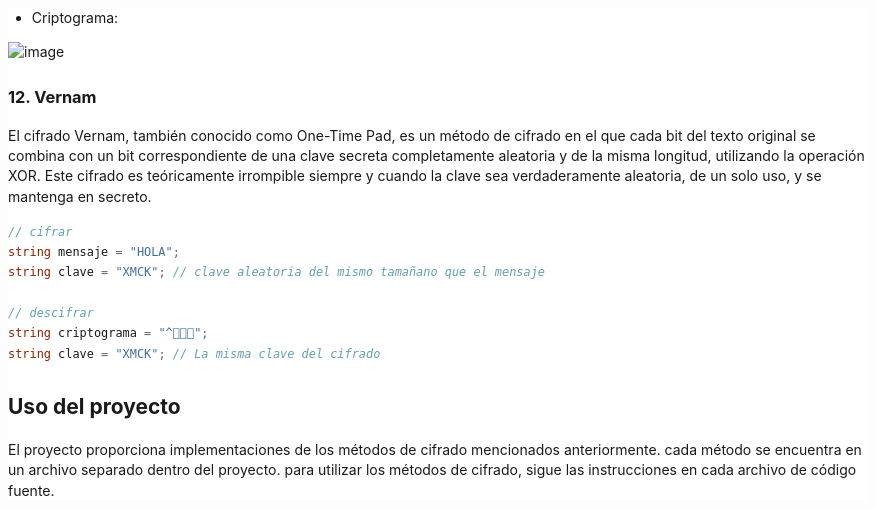 - Criptograma:

<img src="https://i.postimg.cc/FFW0WsNT/image.png" alt="image"/>

### 12. Vernam

El cifrado Vernam, también conocido como One-Time Pad, es un método de cifrado en el que
cada bit del texto original se combina con un bit correspondiente de una clave secreta
completamente aleatoria y de la misma longitud, utilizando la operación XOR. Este cifrado
es teóricamente irrompible siempre y cuando la clave sea verdaderamente aleatoria, de un
solo uso, y se mantenga en secreto.

```c#
// cifrar
string mensaje = "HOLA";
string clave = "XMCK"; // clave aleatoria del mismo tamañano que el mensaje

// descifrar
string criptograma = "^";
string clave = "XMCK"; // La misma clave del cifrado
```

## Uso del proyecto

El proyecto proporciona implementaciones de los métodos de cifrado mencionados
anteriormente. cada método se encuentra en un archivo separado dentro del proyecto. para
utilizar los métodos de cifrado, sigue las instrucciones en cada archivo de código fuente.
